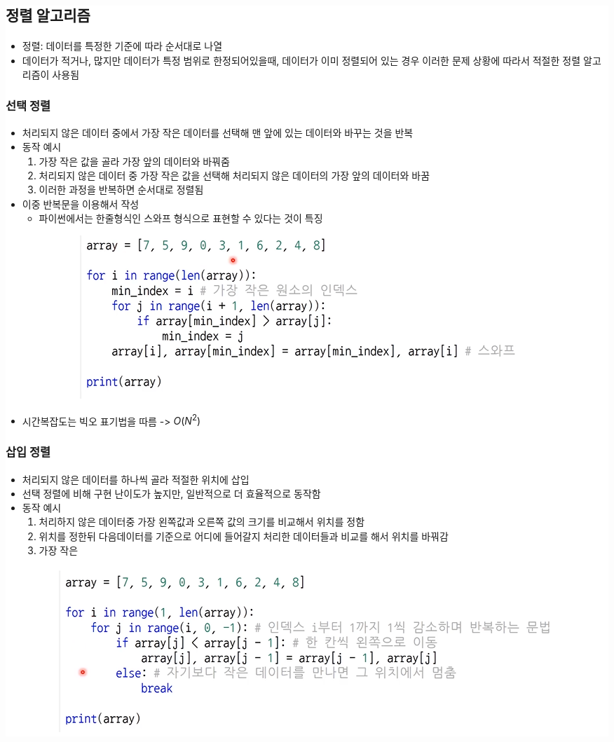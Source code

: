 ## 정렬 알고리즘
- 정렬: 데이터를 특정한 기준에 따라 순서대로 나열
- 데이터가 적거나, 많지만 데이터가 특정 범위로 한정되어있을때, 데이터가 이미 정렬되어 있는 경우 이러한 문제 상황에 따라서 적절한 정렬 알고리즘이 사용됨

### 선택 정렬
- 처리되지 않은 데이터 중에서 가장 작은 데이터를 선택해 맨 앞에 있는 데이터와 바꾸는 것을 반복
- 동작 예시
  1. 가장 작은 값을 골라 가장 앞의 데이터와 바꿔줌
  2. 처리되지 않은 데이터 중 가장 작은 값을 선택해 처리되지 않은 데이터의 가장 앞의 데이터와 바꿈
  3. 이러한 과정을 반복하면 순서대로 정렬됨
- 이중 반복문을 이용해서 작성
  - 파이썬에서는 한줄형식인 스와프 형식으로 표현할 수 있다는 것이 특징
<p align="center">
    <img src="../이미지/이러닝05.png">
</p>

- 시간복잡도는 빅오 표기법을 따름 -> $O(N^2)$

### 삽입 정렬
- 처리되지 않은 데이터를 하나씩 골라 적절한 위치에 삽입
- 선택 정렬에 비해 구현 난이도가 높지만, 일반적으로 더 효율적으로 동작함
- 동작 예시
  1. 처리하지 않은 데이터중 가장 왼쪽값과 오른쪽 값의 크기를 비교해서 위치를 정함
  2. 위치를 정한뒤 다음데이터를 기준으로 어디에 들어갈지 처리한 데이터들과 비교를 해서 위치를 바꿔감
  1. 가장 작은 
<p align="center">
    <img src="../이미지/이러닝06.png">
</p>

